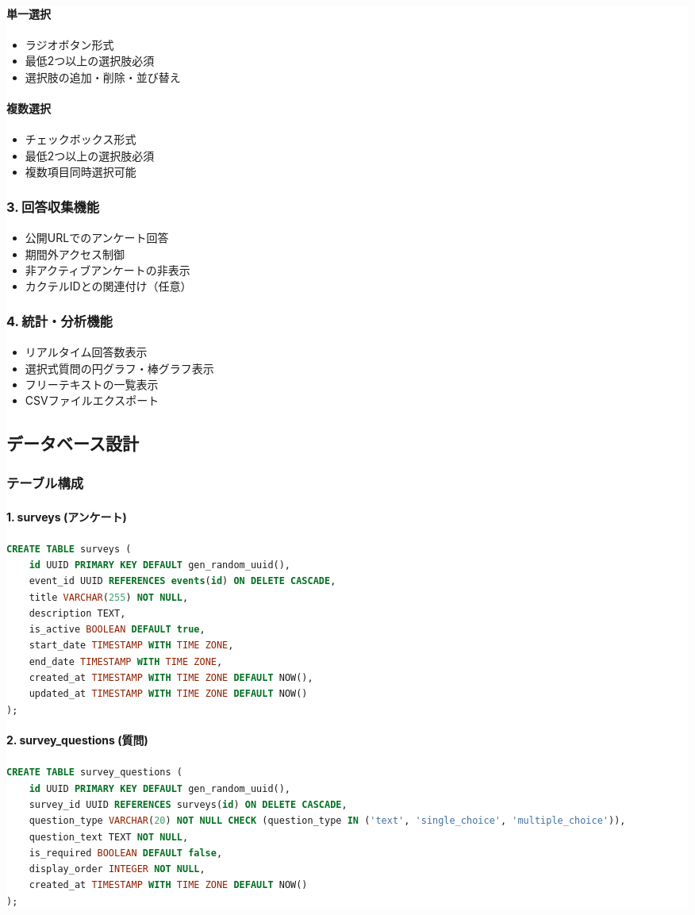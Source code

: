 #### 単一選択
- ラジオボタン形式
- 最低2つ以上の選択肢必須
- 選択肢の追加・削除・並び替え

#### 複数選択
- チェックボックス形式
- 最低2つ以上の選択肢必須
- 複数項目同時選択可能

### 3. 回答収集機能
- 公開URLでのアンケート回答
- 期間外アクセス制御
- 非アクティブアンケートの非表示
- カクテルIDとの関連付け（任意）

### 4. 統計・分析機能
- リアルタイム回答数表示
- 選択式質問の円グラフ・棒グラフ表示
- フリーテキストの一覧表示
- CSVファイルエクスポート

## データベース設計

### テーブル構成

#### 1. surveys (アンケート)
```sql
CREATE TABLE surveys (
    id UUID PRIMARY KEY DEFAULT gen_random_uuid(),
    event_id UUID REFERENCES events(id) ON DELETE CASCADE,
    title VARCHAR(255) NOT NULL,
    description TEXT,
    is_active BOOLEAN DEFAULT true,
    start_date TIMESTAMP WITH TIME ZONE,
    end_date TIMESTAMP WITH TIME ZONE,
    created_at TIMESTAMP WITH TIME ZONE DEFAULT NOW(),
    updated_at TIMESTAMP WITH TIME ZONE DEFAULT NOW()
);
```

#### 2. survey_questions (質問)
```sql
CREATE TABLE survey_questions (
    id UUID PRIMARY KEY DEFAULT gen_random_uuid(),
    survey_id UUID REFERENCES surveys(id) ON DELETE CASCADE,
    question_type VARCHAR(20) NOT NULL CHECK (question_type IN ('text', 'single_choice', 'multiple_choice')),
    question_text TEXT NOT NULL,
    is_required BOOLEAN DEFAULT false,
    display_order INTEGER NOT NULL,
    created_at TIMESTAMP WITH TIME ZONE DEFAULT NOW()
);
```
